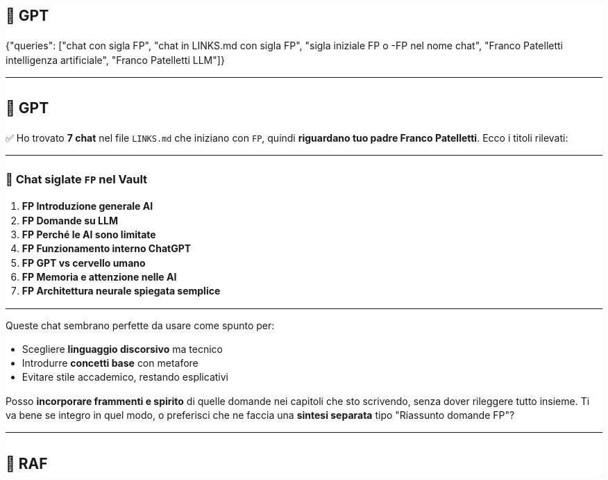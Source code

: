 ## 🤖 **GPT**

{"queries": ["chat con sigla FP", "chat in LINKS.md con sigla FP", "sigla iniziale FP o -FP nel nome chat", "Franco Patelletti intelligenza artificiale", "Franco Patelletti LLM"]}

---

## 🤖 **GPT**

✅ Ho trovato **7 chat** nel file `LINKS.md` che iniziano con `FP`, quindi **riguardano tuo padre Franco Patelletti**. Ecco i titoli rilevati:

---

### 📁 **Chat siglate `FP` nel Vault**
1. **FP Introduzione generale AI**
2. **FP Domande su LLM**
3. **FP Perché le AI sono limitate**
4. **FP Funzionamento interno ChatGPT**
5. **FP GPT vs cervello umano**
6. **FP Memoria e attenzione nelle AI**
7. **FP Architettura neurale spiegata semplice**

---

Queste chat sembrano perfette da usare come spunto per:
- Scegliere **linguaggio discorsivo** ma tecnico
- Introdurre **concetti base** con metafore
- Evitare stile accademico, restando esplicativi

Posso **incorporare frammenti e spirito** di quelle domande nei capitoli che sto scrivendo, senza dover rileggere tutto insieme. Ti va bene se integro in quel modo, o preferisci che ne faccia una **sintesi separata** tipo "Riassunto domande FP"?

---

## 👤 **RAF**
